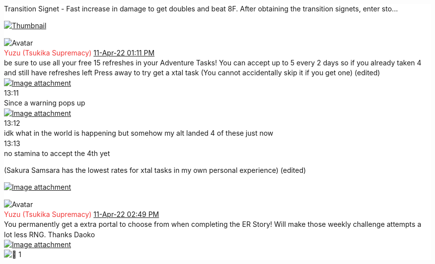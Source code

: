 Transition Signet - Fast increase in damage to get doubles and beat 8F. After obtaining the transition signets, enter sto...</div></div></div><div class=chatlog__embed-thumbnail-container><a class=chatlog__embed-thumbnail-link href=legacy_impact_faq/iWNGm8d-C2154.png> <img class=chatlog__embed-thumbnail src=legacy_impact_faq/iWNGm8d-C2154.png alt=Thumbnail loading=lazy> </a></div></div></div></div></div></div></div></div>
<div class=chatlog__message-group><div id=chatlog__message-container-963169373697224724 class=chatlog__message-container data-message-id=963169373697224724><div class=chatlog__message><div class=chatlog__message-aside><img class=chatlog__avatar src=legacy_impact_faq/de5b0ae32cfe547ad5b6df0406970ac3-E1731.png alt=Avatar loading=lazy></div><div class=chatlog__message-primary><div class=chatlog__header><span class=chatlog__author style=color:rgb(241,53,53) title=ClashNX#9441 data-user-id=331372281236291594>Yuzu (Tsukika Supremacy)</span> <span class=chatlog__timestamp><a href=#chatlog__message-container-963169373697224724>11-Apr-22 01:11 PM</a></span></div><div class="chatlog__content chatlog__markdown"><span class=chatlog__markdown-preserve>be sure to use all your free 15 refreshes in your Adventure Tasks!
You can accept up to 5 every 2 days so if you already taken 4 and still have refreshes left
Press away to try get a xtal task
(You cannot accidentally skip it if you get one)</span> <span class=chatlog__edited-timestamp title="11-Apr-22 01:14 PM">(edited)</span></div><div class=chatlog__attachment><a href=legacy_impact_faq/unknown-DE04F.png> <img class=chatlog__attachment-media src=legacy_impact_faq/unknown-DE04F.png alt="Image attachment" title="Image: unknown.png (1.72 MB)" loading=lazy> </a></div></div></div></div><div id=chatlog__message-container-963169445235290132 class=chatlog__message-container data-message-id=963169445235290132><div class=chatlog__message><div class=chatlog__message-aside><div class=chatlog__short-timestamp title="11-Apr-22 01:11 PM">13:11</div></div><div class=chatlog__message-primary><div class="chatlog__content chatlog__markdown"><span class=chatlog__markdown-preserve>Since a warning pops up</span></div><div class=chatlog__attachment><a href=legacy_impact_faq/unknown-B0C3D.png> <img class=chatlog__attachment-media src=legacy_impact_faq/unknown-B0C3D.png alt="Image attachment" title="Image: unknown.png (987.48 KB)" loading=lazy> </a></div></div></div></div><div id=chatlog__message-container-963169631122653234 class=chatlog__message-container data-message-id=963169631122653234><div class=chatlog__message><div class=chatlog__message-aside><div class=chatlog__short-timestamp title="11-Apr-22 01:12 PM">13:12</div></div><div class=chatlog__message-primary><div class="chatlog__content chatlog__markdown"><span class=chatlog__markdown-preserve>idk what in the world is happening but somehow my alt landed 4 of these just now</span></div></div></div></div><div id=chatlog__message-container-963169944760102912 class=chatlog__message-container data-message-id=963169944760102912><div class=chatlog__message><div class=chatlog__message-aside><div class=chatlog__short-timestamp title="11-Apr-22 01:13 PM">13:13</div></div><div class=chatlog__message-primary><div class="chatlog__content chatlog__markdown"><span class=chatlog__markdown-preserve>no stamina to accept the 4th yet

(Sakura Samsara has the lowest rates for xtal tasks in my own personal experience)</span> <span class=chatlog__edited-timestamp title="11-Apr-22 01:16 PM">(edited)</span></div><div class=chatlog__attachment><a href=legacy_impact_faq/unknown-43224.png> <img class=chatlog__attachment-media src=legacy_impact_faq/unknown-43224.png alt="Image attachment" title="Image: unknown.png (1.8 MB)" loading=lazy> </a></div></div></div></div></div>
<div class=chatlog__message-group><div id=chatlog__message-container-963194221286805584 class=chatlog__message-container data-message-id=963194221286805584><div class=chatlog__message><div class=chatlog__message-aside><img class=chatlog__avatar src=legacy_impact_faq/de5b0ae32cfe547ad5b6df0406970ac3-E1731.png alt=Avatar loading=lazy></div><div class=chatlog__message-primary><div class=chatlog__header><span class=chatlog__author style=color:rgb(241,53,53) title=ClashNX#9441 data-user-id=331372281236291594>Yuzu (Tsukika Supremacy)</span> <span class=chatlog__timestamp><a href=#chatlog__message-container-963194221286805584>11-Apr-22 02:49 PM</a></span></div><div class="chatlog__content chatlog__markdown"><span class=chatlog__markdown-preserve>You permanently get a extra portal to choose from when completing the ER Story!
Will make those weekly challenge attempts a lot less RNG.
Thanks Daoko</span></div><div class=chatlog__attachment><a href=legacy_impact_faq/unknown-E5FE0.png> <img class=chatlog__attachment-media src=legacy_impact_faq/unknown-E5FE0.png alt="Image attachment" title="Image: unknown.png (2.86 MB)" loading=lazy> </a></div><div class=chatlog__reactions><div class=chatlog__reaction title=partying_face><img class="chatlog__emoji chatlog__emoji--small" alt=🥳 src=legacy_impact_faq/1f973-D404E.svg loading=lazy> <span class=chatlog__reaction-count>1</span></div></div></div></div></div></div>